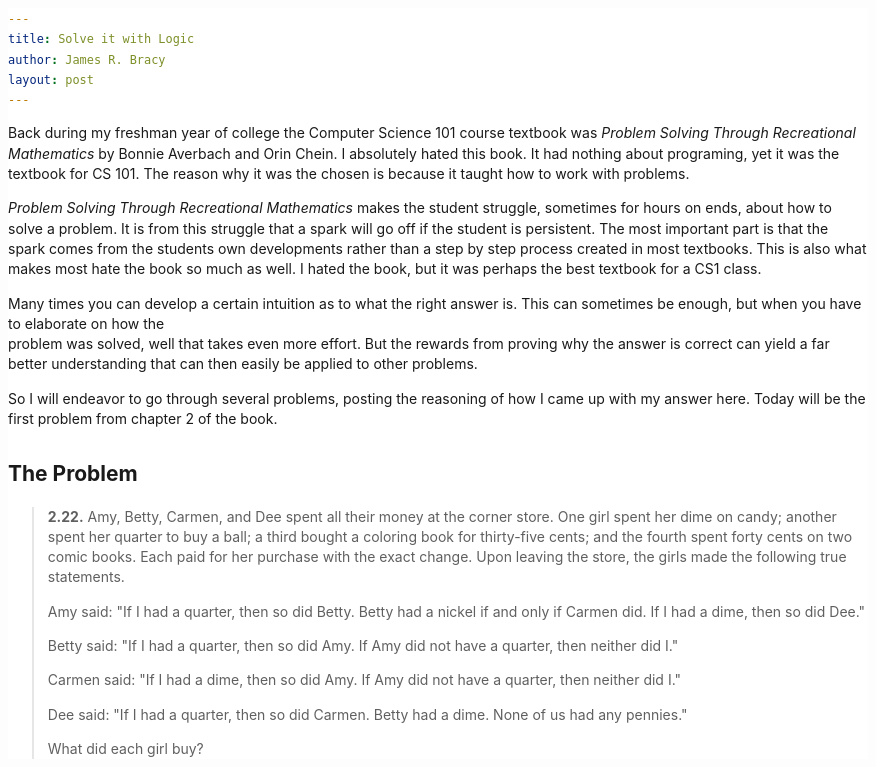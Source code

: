 ```yaml
---
title: Solve it with Logic
author: James R. Bracy
layout: post
---
```


Back during my freshman year of college the Computer Science 101 course
textbook was *Problem Solving Through Recreational Mathematics* by Bonnie
Averbach and Orin Chein. I absolutely hated this book. It had nothing about
programing, yet it was the textbook for CS 101. The reason why it was the
chosen is because it taught how to work with problems.

*Problem Solving Through Recreational Mathematics* makes the student struggle,
sometimes for hours on ends, about how to solve a problem. It is from this
struggle that a spark will go off if the student is persistent. The most
important part is that the spark comes from the students own developments 
rather than a step by step process created in most textbooks. This is also
what makes most hate the book so much as well. I hated the book, but it was
perhaps the best textbook for a CS1 class.

Many times you can develop a certain intuition as to what the right answer is.
This can sometimes be enough, but when you have to elaborate on how the  
problem was solved, well that takes even more effort. But the rewards from
proving why the answer is correct can yield a far better understanding that
can then easily be applied to other problems.

So I will endeavor to go through several problems, posting the reasoning of
how I came up with my answer here. Today will be the first problem from chapter
2 of the book.

## The Problem

> **2.22.** Amy, Betty, Carmen, and Dee spent all their money at the corner
> store. One girl spent her dime on candy; another spent her quarter to buy a
> ball; a third bought a coloring book for thirty-five cents; and the fourth
> spent forty cents on two comic books. Each paid for her purchase with the
> exact change. Upon leaving the store, the girls made the following true
> statements.
>
> Amy said: "If I had a quarter, then so did Betty. Betty had a nickel if and
> only if Carmen did. If I had a dime, then so did Dee."
>
> Betty said: "If I had a quarter, then so did Amy. If Amy did not have a
> quarter, then neither did I."
>
> Carmen said: "If I had a dime, then so did Amy. If Amy did not have a
> quarter, then neither did I."
>
> Dee said: "If I had a quarter, then so did Carmen. Betty had a dime. None of
> us had any pennies."
>
> What did each girl buy?

